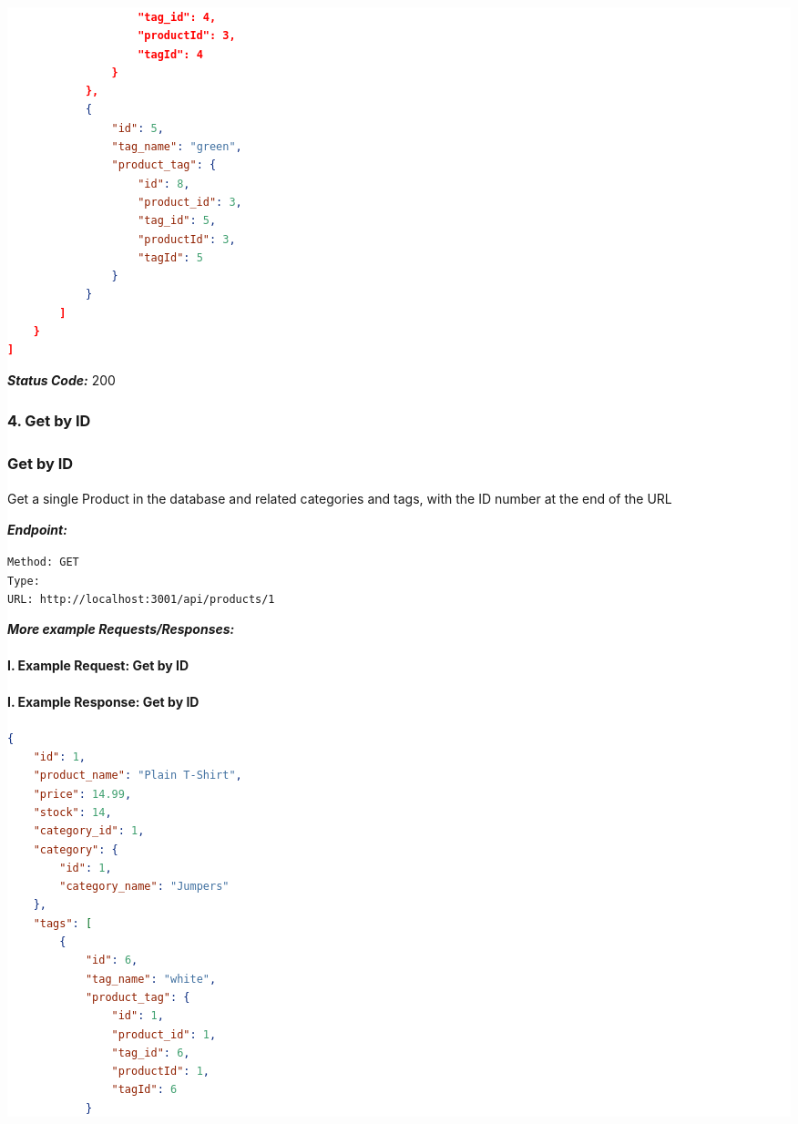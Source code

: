 ```json
                    "tag_id": 4,
                    "productId": 3,
                    "tagId": 4
                }
            },
            {
                "id": 5,
                "tag_name": "green",
                "product_tag": {
                    "id": 8,
                    "product_id": 3,
                    "tag_id": 5,
                    "productId": 3,
                    "tagId": 5
                }
            }
        ]
    }
]
```

**_Status Code:_** 200

### 4. Get by ID

### Get by ID

Get a single Product in the database and related categories and tags, with the ID number at the end of the URL

**_Endpoint:_**

```bash
Method: GET
Type:
URL: http://localhost:3001/api/products/1
```

**_More example Requests/Responses:_**

#### I. Example Request: Get by ID

#### I. Example Response: Get by ID

```json
{
    "id": 1,
    "product_name": "Plain T-Shirt",
    "price": 14.99,
    "stock": 14,
    "category_id": 1,
    "category": {
        "id": 1,
        "category_name": "Jumpers"
    },
    "tags": [
        {
            "id": 6,
            "tag_name": "white",
            "product_tag": {
                "id": 1,
                "product_id": 1,
                "tag_id": 6,
                "productId": 1,
                "tagId": 6
            }
```